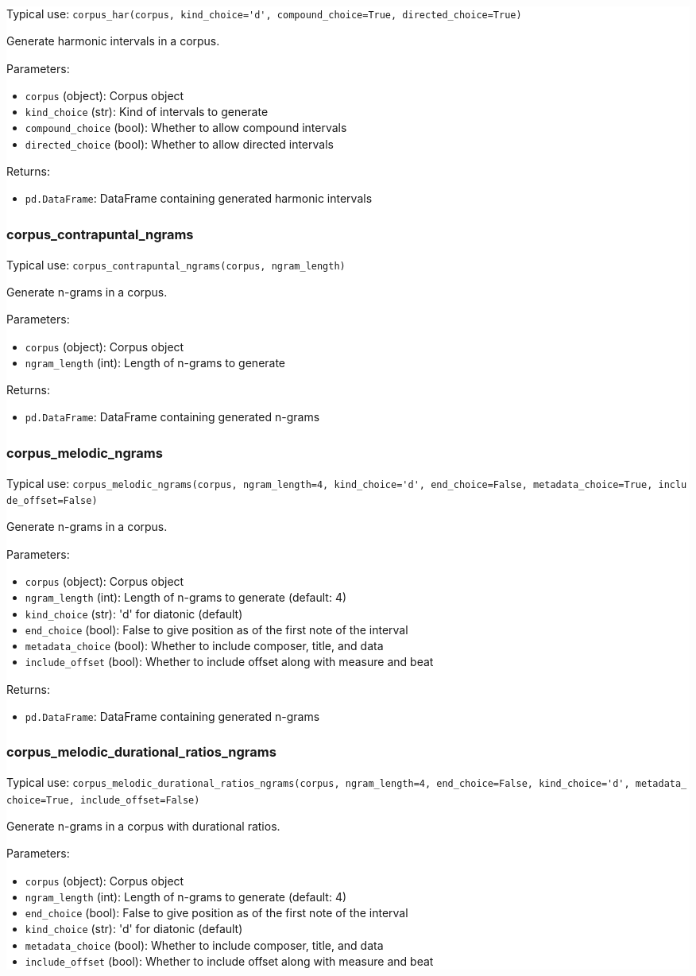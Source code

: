 Typical use: `corpus_har(corpus, kind_choice='d', compound_choice=True, directed_choice=True)`

Generate harmonic intervals in a corpus.

Parameters:
- `corpus` (object): Corpus object
- `kind_choice` (str): Kind of intervals to generate
- `compound_choice` (bool): Whether to allow compound intervals
- `directed_choice` (bool): Whether to allow directed intervals

Returns:
- `pd.DataFrame`: DataFrame containing generated harmonic intervals

### corpus_contrapuntal_ngrams

Typical use: `corpus_contrapuntal_ngrams(corpus, ngram_length)`

Generate n-grams in a corpus.

Parameters:
- `corpus` (object): Corpus object
- `ngram_length` (int): Length of n-grams to generate

Returns:
- `pd.DataFrame`: DataFrame containing generated n-grams

### corpus_melodic_ngrams

Typical use:  `corpus_melodic_ngrams(corpus, ngram_length=4, kind_choice='d', end_choice=False, metadata_choice=True, include_offset=False)`

Generate n-grams in a corpus.

Parameters:
- `corpus` (object): Corpus object
- `ngram_length` (int): Length of n-grams to generate (default: 4)
- `kind_choice` (str): 'd' for diatonic (default)
- `end_choice` (bool): False to give position as of the first note of the interval
- `metadata_choice` (bool): Whether to include composer, title, and data
- `include_offset` (bool): Whether to include offset along with measure and beat

Returns:
- `pd.DataFrame`: DataFrame containing generated n-grams

### corpus_melodic_durational_ratios_ngrams

Typical use:  `corpus_melodic_durational_ratios_ngrams(corpus, ngram_length=4, end_choice=False, kind_choice='d', metadata_choice=True, include_offset=False)`

Generate n-grams in a corpus with durational ratios.

Parameters:
- `corpus` (object): Corpus object
- `ngram_length` (int): Length of n-grams to generate (default: 4)
- `end_choice` (bool): False to give position as of the first note of the interval
- `kind_choice` (str): 'd' for diatonic (default)
- `metadata_choice` (bool): Whether to include composer, title, and data
- `include_offset` (bool): Whether to include offset along with measure and beat
